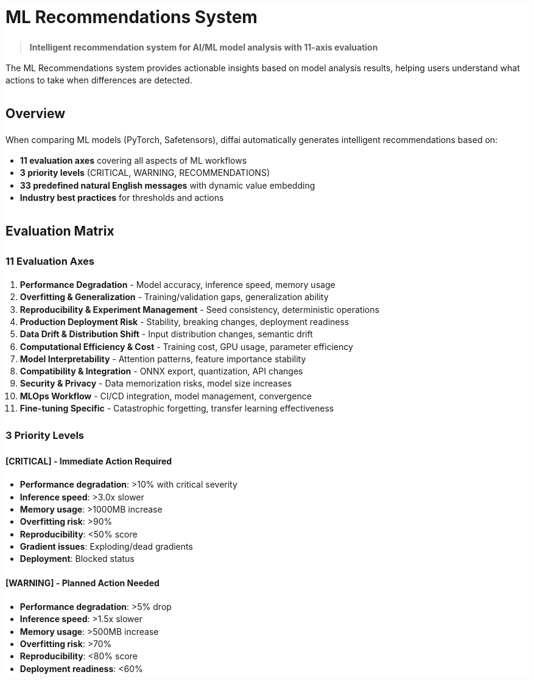 # ML Recommendations System

> **Intelligent recommendation system for AI/ML model analysis with 11-axis evaluation**

The ML Recommendations system provides actionable insights based on model analysis results, helping users understand what actions to take when differences are detected.

## Overview

When comparing ML models (PyTorch, Safetensors), diffai automatically generates intelligent recommendations based on:

- **11 evaluation axes** covering all aspects of ML workflows
- **3 priority levels** (CRITICAL, WARNING, RECOMMENDATIONS)
- **33 predefined natural English messages** with dynamic value embedding
- **Industry best practices** for thresholds and actions

## Evaluation Matrix

### 11 Evaluation Axes

1. **Performance Degradation** - Model accuracy, inference speed, memory usage
2. **Overfitting & Generalization** - Training/validation gaps, generalization ability
3. **Reproducibility & Experiment Management** - Seed consistency, deterministic operations
4. **Production Deployment Risk** - Stability, breaking changes, deployment readiness
5. **Data Drift & Distribution Shift** - Input distribution changes, semantic drift
6. **Computational Efficiency & Cost** - Training cost, GPU usage, parameter efficiency
7. **Model Interpretability** - Attention patterns, feature importance stability
8. **Compatibility & Integration** - ONNX export, quantization, API changes
9. **Security & Privacy** - Data memorization risks, model size increases
10. **MLOps Workflow** - CI/CD integration, model management, convergence
11. **Fine-tuning Specific** - Catastrophic forgetting, transfer learning effectiveness

### 3 Priority Levels

#### [CRITICAL] - Immediate Action Required
- **Performance degradation**: >10% with critical severity
- **Inference speed**: >3.0x slower
- **Memory usage**: >1000MB increase
- **Overfitting risk**: >90%
- **Reproducibility**: <50% score
- **Gradient issues**: Exploding/dead gradients
- **Deployment**: Blocked status

#### [WARNING] - Planned Action Needed
- **Performance degradation**: >5% drop
- **Inference speed**: >1.5x slower
- **Memory usage**: >500MB increase
- **Overfitting risk**: >70%
- **Reproducibility**: <80% score
- **Deployment readiness**: <60%
